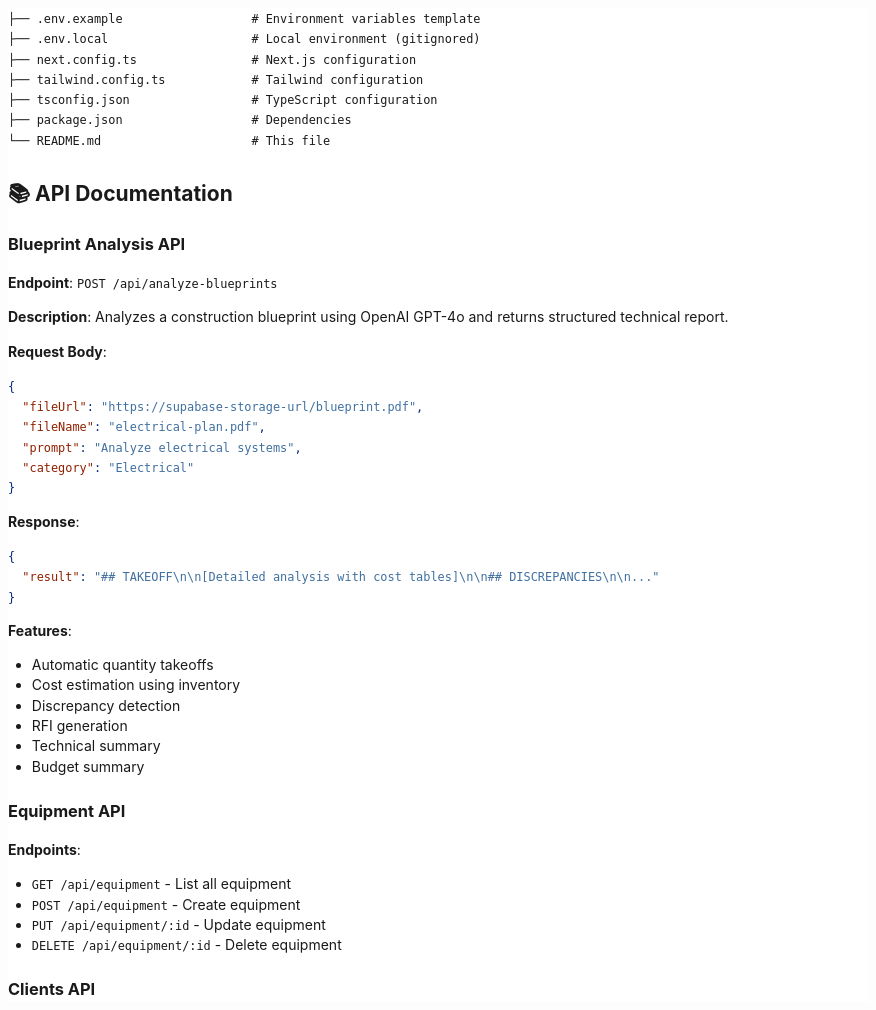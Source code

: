 ```
├── .env.example                  # Environment variables template
├── .env.local                    # Local environment (gitignored)
├── next.config.ts                # Next.js configuration
├── tailwind.config.ts            # Tailwind configuration
├── tsconfig.json                 # TypeScript configuration
├── package.json                  # Dependencies
└── README.md                     # This file
```

## 📚 API Documentation

### Blueprint Analysis API

**Endpoint**: `POST /api/analyze-blueprints`

**Description**: Analyzes a construction blueprint using OpenAI GPT-4o and returns structured technical report.

**Request Body**:
```json
{
  "fileUrl": "https://supabase-storage-url/blueprint.pdf",
  "fileName": "electrical-plan.pdf",
  "prompt": "Analyze electrical systems",
  "category": "Electrical"
}
```

**Response**:
```json
{
  "result": "## TAKEOFF\n\n[Detailed analysis with cost tables]\n\n## DISCREPANCIES\n\n..."
}
```

**Features**:
- Automatic quantity takeoffs
- Cost estimation using inventory
- Discrepancy detection
- RFI generation
- Technical summary
- Budget summary

### Equipment API

**Endpoints**:
- `GET /api/equipment` - List all equipment
- `POST /api/equipment` - Create equipment
- `PUT /api/equipment/:id` - Update equipment
- `DELETE /api/equipment/:id` - Delete equipment

### Clients API
